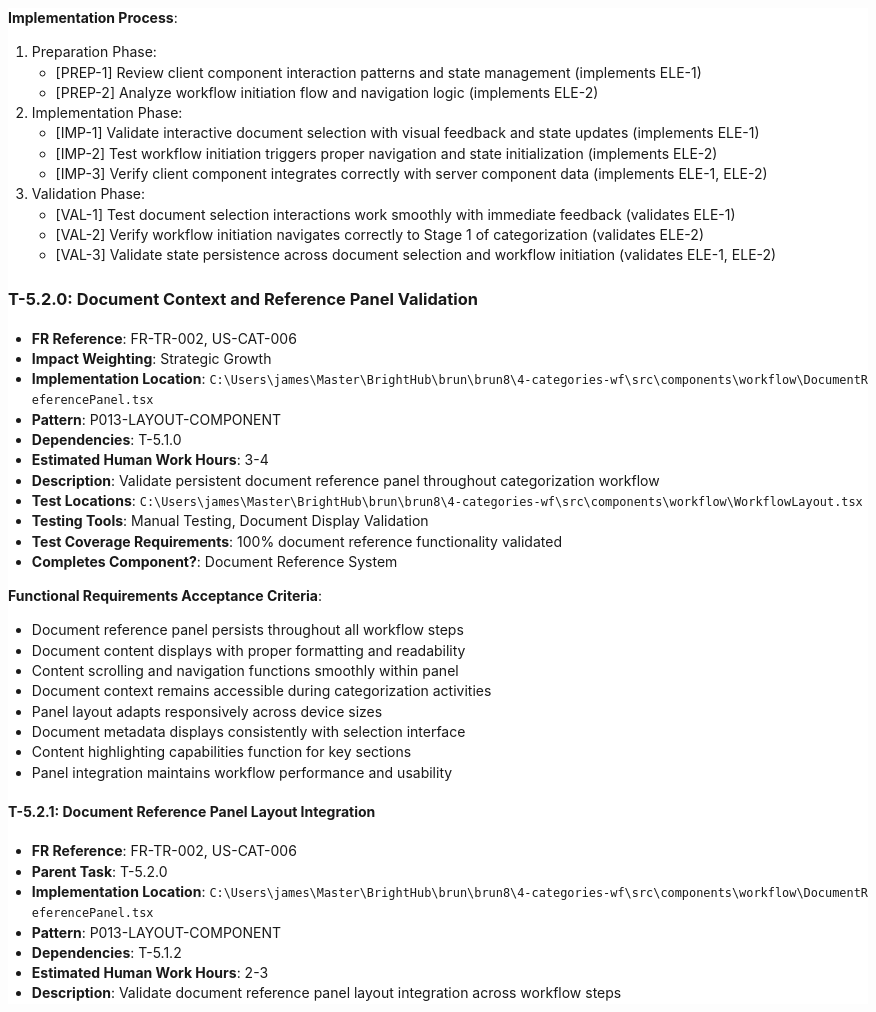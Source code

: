 **Implementation Process**:
1. Preparation Phase:
   - [PREP-1] Review client component interaction patterns and state management (implements ELE-1)
   - [PREP-2] Analyze workflow initiation flow and navigation logic (implements ELE-2)
2. Implementation Phase:
   - [IMP-1] Validate interactive document selection with visual feedback and state updates (implements ELE-1)
   - [IMP-2] Test workflow initiation triggers proper navigation and state initialization (implements ELE-2)
   - [IMP-3] Verify client component integrates correctly with server component data (implements ELE-1, ELE-2)
3. Validation Phase:
   - [VAL-1] Test document selection interactions work smoothly with immediate feedback (validates ELE-1)
   - [VAL-2] Verify workflow initiation navigates correctly to Stage 1 of categorization (validates ELE-2)
   - [VAL-3] Validate state persistence across document selection and workflow initiation (validates ELE-1, ELE-2)

### T-5.2.0: Document Context and Reference Panel Validation
- **FR Reference**: FR-TR-002, US-CAT-006
- **Impact Weighting**: Strategic Growth
- **Implementation Location**: `C:\Users\james\Master\BrightHub\brun\brun8\4-categories-wf\src\components\workflow\DocumentReferencePanel.tsx`
- **Pattern**: P013-LAYOUT-COMPONENT
- **Dependencies**: T-5.1.0
- **Estimated Human Work Hours**: 3-4
- **Description**: Validate persistent document reference panel throughout categorization workflow
- **Test Locations**: `C:\Users\james\Master\BrightHub\brun\brun8\4-categories-wf\src\components\workflow\WorkflowLayout.tsx`
- **Testing Tools**: Manual Testing, Document Display Validation
- **Test Coverage Requirements**: 100% document reference functionality validated
- **Completes Component?**: Document Reference System

**Functional Requirements Acceptance Criteria**:
  - Document reference panel persists throughout all workflow steps
  - Document content displays with proper formatting and readability
  - Content scrolling and navigation functions smoothly within panel
  - Document context remains accessible during categorization activities
  - Panel layout adapts responsively across device sizes
  - Document metadata displays consistently with selection interface
  - Content highlighting capabilities function for key sections
  - Panel integration maintains workflow performance and usability

#### T-5.2.1: Document Reference Panel Layout Integration
- **FR Reference**: FR-TR-002, US-CAT-006
- **Parent Task**: T-5.2.0
- **Implementation Location**: `C:\Users\james\Master\BrightHub\brun\brun8\4-categories-wf\src\components\workflow\DocumentReferencePanel.tsx`
- **Pattern**: P013-LAYOUT-COMPONENT
- **Dependencies**: T-5.1.2
- **Estimated Human Work Hours**: 2-3
- **Description**: Validate document reference panel layout integration across workflow steps
